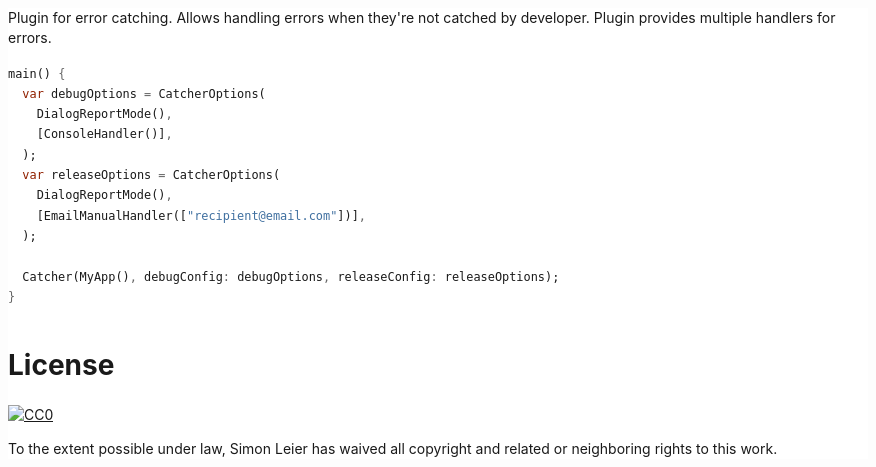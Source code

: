 Plugin for error catching. Allows handling errors when they're not catched by developer. Plugin provides multiple handlers for errors.

```dart
main() {
  var debugOptions = CatcherOptions(
    DialogReportMode(),
    [ConsoleHandler()],
  );
  var releaseOptions = CatcherOptions(
    DialogReportMode(),
    [EmailManualHandler(["recipient@email.com"])],
  );

  Catcher(MyApp(), debugConfig: debugOptions, releaseConfig: releaseOptions);
}
```

# License

[![CC0](http://mirrors.creativecommons.org/presskit/buttons/88x31/svg/cc-zero.svg)](https://creativecommons.org/publicdomain/zero/1.0/)

To the extent possible under law, Simon Leier has waived all copyright and related or neighboring rights to this work.